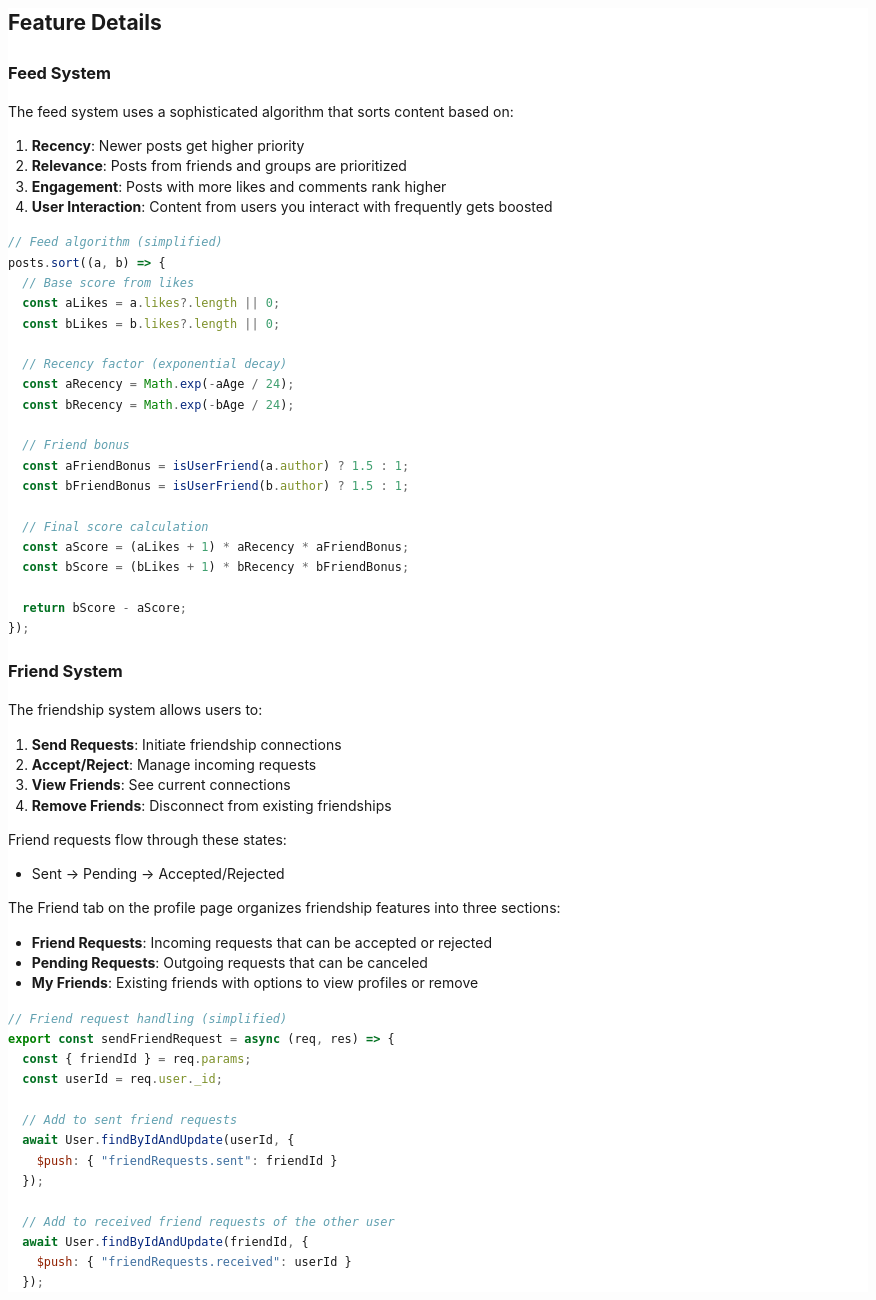 ## Feature Details

### Feed System

The feed system uses a sophisticated algorithm that sorts content based on:

1. **Recency**: Newer posts get higher priority
2. **Relevance**: Posts from friends and groups are prioritized
3. **Engagement**: Posts with more likes and comments rank higher
4. **User Interaction**: Content from users you interact with frequently gets boosted

```javascript
// Feed algorithm (simplified)
posts.sort((a, b) => {
  // Base score from likes
  const aLikes = a.likes?.length || 0;
  const bLikes = b.likes?.length || 0;

  // Recency factor (exponential decay)
  const aRecency = Math.exp(-aAge / 24);
  const bRecency = Math.exp(-bAge / 24);

  // Friend bonus
  const aFriendBonus = isUserFriend(a.author) ? 1.5 : 1;
  const bFriendBonus = isUserFriend(b.author) ? 1.5 : 1;

  // Final score calculation
  const aScore = (aLikes + 1) * aRecency * aFriendBonus;
  const bScore = (bLikes + 1) * bRecency * bFriendBonus;

  return bScore - aScore;
});
```

### Friend System

The friendship system allows users to:

1. **Send Requests**: Initiate friendship connections
2. **Accept/Reject**: Manage incoming requests
3. **View Friends**: See current connections
4. **Remove Friends**: Disconnect from existing friendships

Friend requests flow through these states:
- Sent → Pending → Accepted/Rejected

The Friend tab on the profile page organizes friendship features into three sections:
- **Friend Requests**: Incoming requests that can be accepted or rejected
- **Pending Requests**: Outgoing requests that can be canceled
- **My Friends**: Existing friends with options to view profiles or remove

```javascript
// Friend request handling (simplified)
export const sendFriendRequest = async (req, res) => {
  const { friendId } = req.params;
  const userId = req.user._id;

  // Add to sent friend requests
  await User.findByIdAndUpdate(userId, {
    $push: { "friendRequests.sent": friendId }
  });

  // Add to received friend requests of the other user
  await User.findByIdAndUpdate(friendId, {
    $push: { "friendRequests.received": userId }
  });
```
